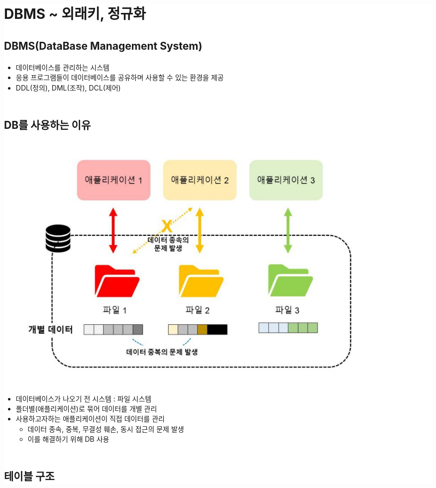 # DBMS ~ 외래키, 정규화

## DBMS(DataBase Management System)

- 데이터베이스를 관리하는 시스템
- 응용 프로그램들이 데이터베이스를 공유하며 사용할 수 있는 환경을 제공
- DDL(정의), DML(조작), DCL(제어) </br></br>

## DB를 사용하는 이유

![dbms0](./img/dbms0.png)

- 데이터베이스가 나오기 전 시스템 : 파일 시스템
- 폴더별(애플리케이션)로 묶어 데이터를 개별 관리
- 사용하고자하는 애플리케이션이 직접 데이터를 관리
  - 데이터 종속, 중복, 무결성 훼손, 동시 접근의 문제 발생
  - 이를 해결하기 위해 DB 사용 </br></br>

## 테이블 구조
